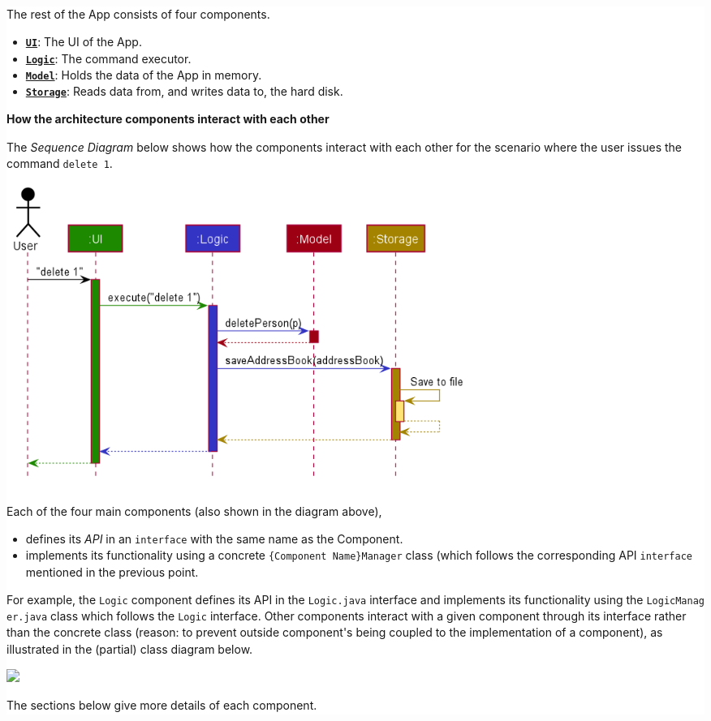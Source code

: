 The rest of the App consists of four components.

* [**`UI`**](#ui-component): The UI of the App.
* [**`Logic`**](#logic-component): The command executor.
* [**`Model`**](#model-component): Holds the data of the App in memory.
* [**`Storage`**](#storage-component): Reads data from, and writes data to, the hard disk.


**How the architecture components interact with each other**

The *Sequence Diagram* below shows how the components interact with each other for the scenario where the user issues the command `delete 1`.

<img src="images/ArchitectureSequenceDiagram.png" width="574" />

Each of the four main components (also shown in the diagram above),

* defines its *API* in an `interface` with the same name as the Component.
* implements its functionality using a concrete `{Component Name}Manager` class (which follows the corresponding API `interface` mentioned in the previous point.

For example, the `Logic` component defines its API in the `Logic.java` interface and implements its functionality using the `LogicManager.java` class which follows the `Logic` interface. Other components interact with a given component through its interface rather than the concrete class (reason: to prevent outside component's being coupled to the implementation of a component), as illustrated in the (partial) class diagram below.

<img src="images/ComponentManagers.png" width="300" />

The sections below give more details of each component.

